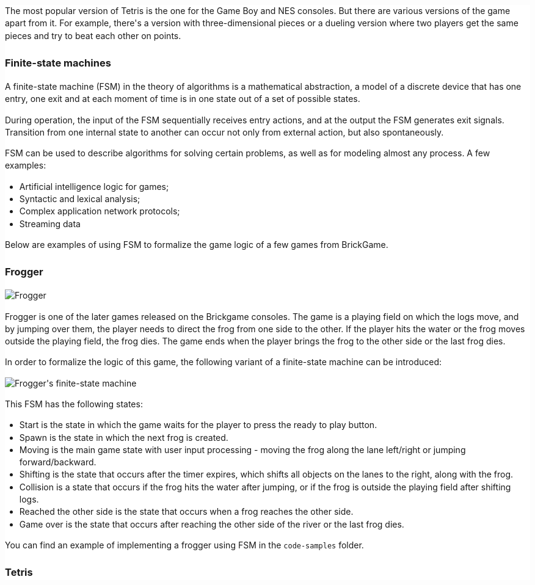 The most popular version of Tetris is the one for the Game Boy and NES consoles. But there are various versions of the game apart from it. For example, there's a version with three-dimensional pieces or a dueling version where two players get the same pieces and try to beat each other on points.

### Finite-state machines

A finite-state machine (FSM) in the theory of algorithms is a mathematical abstraction, a model of a discrete device that has one entry, one exit and at each moment of time is in one state out of a set of possible states.

During operation, the input of the FSM sequentially receives entry actions, and at the output the FSM generates exit signals. Transition from one internal state to another can occur not only from external action, but also spontaneously.

FSM can be used to describe algorithms for solving certain problems, as well as for modeling almost any process. A few examples:

- Artificial intelligence logic for games;
- Syntactic and lexical analysis;
- Complex application network protocols;
- Streaming data  

Below are examples of using FSM to formalize the game logic of a few games from BrickGame.

### Frogger

![Frogger](misc/images/frogger-game.png)

Frogger is one of the later games released on the Brickgame consoles. The game is a playing field on which the logs move, and by jumping over them, the player needs to direct the frog from one side to the other. If the player hits the water or the frog moves outside the playing field, the frog dies. The game ends when the player brings the frog to the other side or the last frog dies.

In order to formalize the logic of this game, the following variant of a finite-state machine can be introduced:

![Frogger's finite-state machine](misc/images/frogger.jpg)

This FSM has the following states:

- Start is the state in which the game waits for the player to press the ready to play button.
- Spawn is the state in which the next frog is created.
- Moving is the main game state with user input processing - moving the frog along the lane left/right or jumping forward/backward.
- Shifting is the state that occurs after the timer expires, which shifts all objects on the lanes to the right, along with the frog.
- Collision is a state that occurs if the frog hits the water after jumping, or if the frog is outside the playing field after shifting logs.
- Reached the other side is the state that occurs when a frog reaches the  other side.
- Game over is the state that occurs after reaching the other side of the river or the last frog dies.

You can find an example of implementing a frogger using FSM in the `code-samples` folder.

### Tetris
